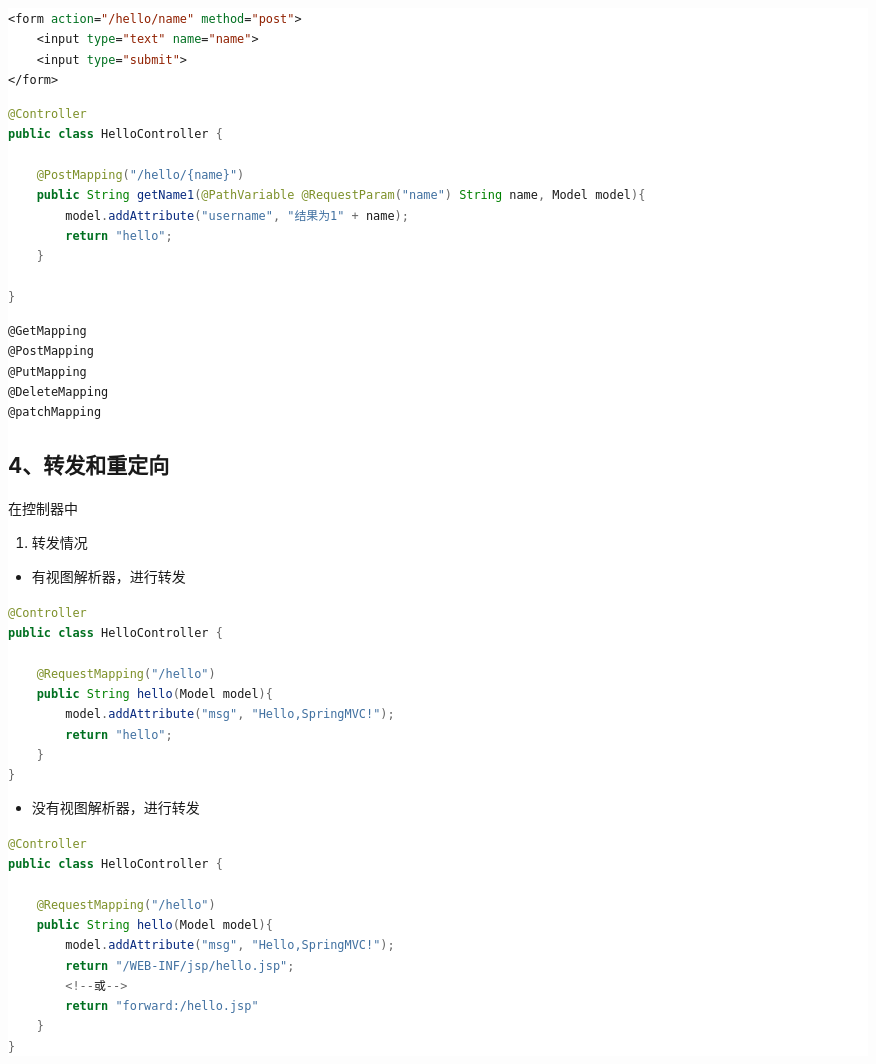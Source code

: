 ```jsp
<form action="/hello/name" method="post">
    <input type="text" name="name">
    <input type="submit">
</form>
```

```java
@Controller
public class HelloController {

    @PostMapping("/hello/{name}")
    public String getName1(@PathVariable @RequestParam("name") String name, Model model){
        model.addAttribute("username", "结果为1" + name);
        return "hello";
    }

}
```



```
@GetMapping
@PostMapping
@PutMapping
@DeleteMapping
@patchMapping
```



## 4、转发和重定向

在控制器中

1. 转发情况

- 有视图解析器，进行转发

```java
@Controller
public class HelloController {

    @RequestMapping("/hello")
    public String hello(Model model){
        model.addAttribute("msg", "Hello,SpringMVC!");
        return "hello";
    }
}
```

- 没有视图解析器，进行转发

```java
@Controller
public class HelloController {

    @RequestMapping("/hello")
    public String hello(Model model){
        model.addAttribute("msg", "Hello,SpringMVC!");
        return "/WEB-INF/jsp/hello.jsp";
        <!--或-->
        return "forward:/hello.jsp"
    }
}
```
